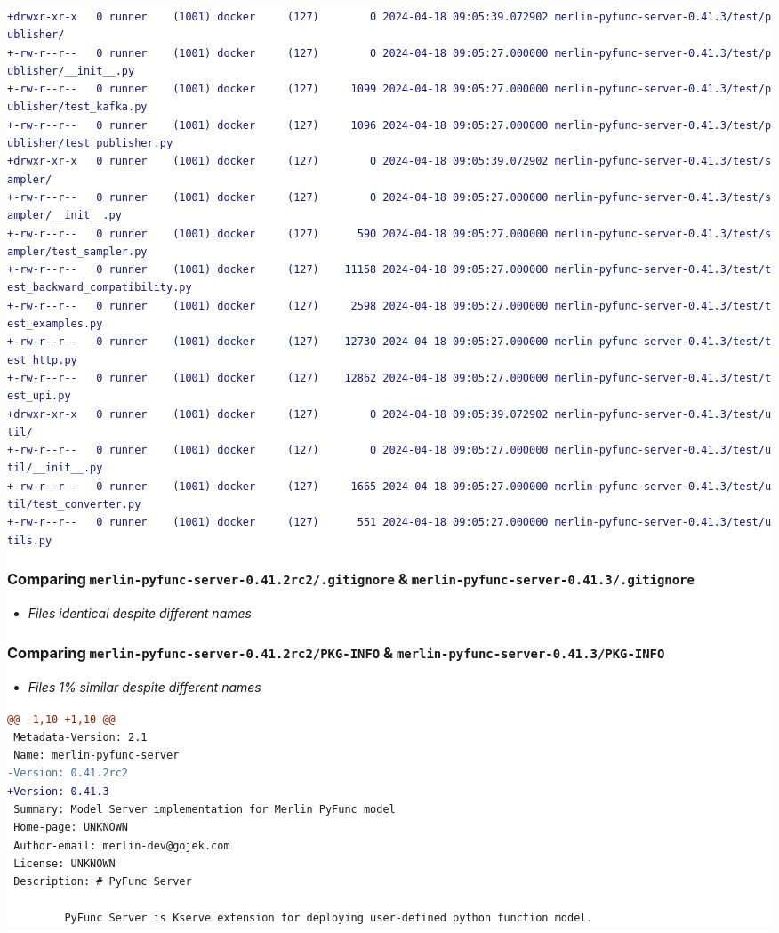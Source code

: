 ```diff
+drwxr-xr-x   0 runner    (1001) docker     (127)        0 2024-04-18 09:05:39.072902 merlin-pyfunc-server-0.41.3/test/publisher/
+-rw-r--r--   0 runner    (1001) docker     (127)        0 2024-04-18 09:05:27.000000 merlin-pyfunc-server-0.41.3/test/publisher/__init__.py
+-rw-r--r--   0 runner    (1001) docker     (127)     1099 2024-04-18 09:05:27.000000 merlin-pyfunc-server-0.41.3/test/publisher/test_kafka.py
+-rw-r--r--   0 runner    (1001) docker     (127)     1096 2024-04-18 09:05:27.000000 merlin-pyfunc-server-0.41.3/test/publisher/test_publisher.py
+drwxr-xr-x   0 runner    (1001) docker     (127)        0 2024-04-18 09:05:39.072902 merlin-pyfunc-server-0.41.3/test/sampler/
+-rw-r--r--   0 runner    (1001) docker     (127)        0 2024-04-18 09:05:27.000000 merlin-pyfunc-server-0.41.3/test/sampler/__init__.py
+-rw-r--r--   0 runner    (1001) docker     (127)      590 2024-04-18 09:05:27.000000 merlin-pyfunc-server-0.41.3/test/sampler/test_sampler.py
+-rw-r--r--   0 runner    (1001) docker     (127)    11158 2024-04-18 09:05:27.000000 merlin-pyfunc-server-0.41.3/test/test_backward_compatibility.py
+-rw-r--r--   0 runner    (1001) docker     (127)     2598 2024-04-18 09:05:27.000000 merlin-pyfunc-server-0.41.3/test/test_examples.py
+-rw-r--r--   0 runner    (1001) docker     (127)    12730 2024-04-18 09:05:27.000000 merlin-pyfunc-server-0.41.3/test/test_http.py
+-rw-r--r--   0 runner    (1001) docker     (127)    12862 2024-04-18 09:05:27.000000 merlin-pyfunc-server-0.41.3/test/test_upi.py
+drwxr-xr-x   0 runner    (1001) docker     (127)        0 2024-04-18 09:05:39.072902 merlin-pyfunc-server-0.41.3/test/util/
+-rw-r--r--   0 runner    (1001) docker     (127)        0 2024-04-18 09:05:27.000000 merlin-pyfunc-server-0.41.3/test/util/__init__.py
+-rw-r--r--   0 runner    (1001) docker     (127)     1665 2024-04-18 09:05:27.000000 merlin-pyfunc-server-0.41.3/test/util/test_converter.py
+-rw-r--r--   0 runner    (1001) docker     (127)      551 2024-04-18 09:05:27.000000 merlin-pyfunc-server-0.41.3/test/utils.py
```

### Comparing `merlin-pyfunc-server-0.41.2rc2/.gitignore` & `merlin-pyfunc-server-0.41.3/.gitignore`

 * *Files identical despite different names*

### Comparing `merlin-pyfunc-server-0.41.2rc2/PKG-INFO` & `merlin-pyfunc-server-0.41.3/PKG-INFO`

 * *Files 1% similar despite different names*

```diff
@@ -1,10 +1,10 @@
 Metadata-Version: 2.1
 Name: merlin-pyfunc-server
-Version: 0.41.2rc2
+Version: 0.41.3
 Summary: Model Server implementation for Merlin PyFunc model
 Home-page: UNKNOWN
 Author-email: merlin-dev@gojek.com
 License: UNKNOWN
 Description: # PyFunc Server
         
         PyFunc Server is Kserve extension for deploying user-defined python function model.
```
